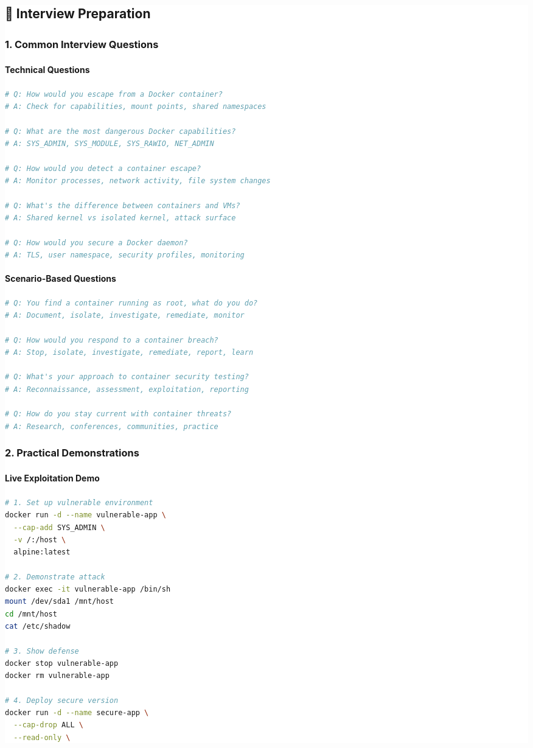 ```bash
```

## 🎯 Interview Preparation

### **1. Common Interview Questions**

#### **Technical Questions**
```bash
# Q: How would you escape from a Docker container?
# A: Check for capabilities, mount points, shared namespaces

# Q: What are the most dangerous Docker capabilities?
# A: SYS_ADMIN, SYS_MODULE, SYS_RAWIO, NET_ADMIN

# Q: How would you detect a container escape?
# A: Monitor processes, network activity, file system changes

# Q: What's the difference between containers and VMs?
# A: Shared kernel vs isolated kernel, attack surface

# Q: How would you secure a Docker daemon?
# A: TLS, user namespace, security profiles, monitoring
```

#### **Scenario-Based Questions**
```bash
# Q: You find a container running as root, what do you do?
# A: Document, isolate, investigate, remediate, monitor

# Q: How would you respond to a container breach?
# A: Stop, isolate, investigate, remediate, report, learn

# Q: What's your approach to container security testing?
# A: Reconnaissance, assessment, exploitation, reporting

# Q: How do you stay current with container threats?
# A: Research, conferences, communities, practice
```

### **2. Practical Demonstrations**

#### **Live Exploitation Demo**
```bash
# 1. Set up vulnerable environment
docker run -d --name vulnerable-app \
  --cap-add SYS_ADMIN \
  -v /:/host \
  alpine:latest

# 2. Demonstrate attack
docker exec -it vulnerable-app /bin/sh
mount /dev/sda1 /mnt/host
cd /mnt/host
cat /etc/shadow

# 3. Show defense
docker stop vulnerable-app
docker rm vulnerable-app

# 4. Deploy secure version
docker run -d --name secure-app \
  --cap-drop ALL \
  --read-only \
```